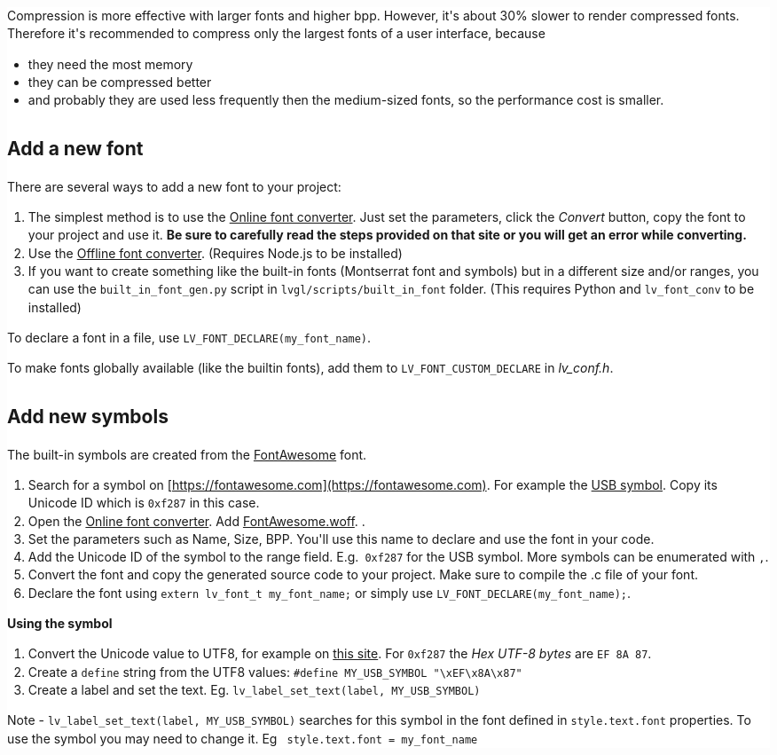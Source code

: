 Compression is more effective with larger fonts and higher bpp. However, it's about 30% slower to render compressed fonts.
Therefore it's recommended to compress only the largest fonts of a user interface, because
- they need the most memory 
- they can be compressed better
- and probably they are used less frequently then the medium-sized fonts, so the performance cost is smaller.

## Add a new font

There are several ways to add a new font to your project:
1. The simplest method is to use the [Online font converter](https://lvgl.io/tools/fontconverter). Just set the parameters, click the *Convert* button, copy the font to your project and use it. **Be sure to carefully read the steps provided on that site or you will get an error while converting.**
2. Use the [Offline font converter](https://github.com/lvgl/lv_font_conv). (Requires Node.js to be installed)
3. If you want to create something like the built-in fonts (Montserrat font and symbols) but in a different size and/or ranges, you can use the `built_in_font_gen.py` script in `lvgl/scripts/built_in_font` folder.
(This requires Python and `lv_font_conv` to be installed)

To declare a font in a file, use `LV_FONT_DECLARE(my_font_name)`.

To make fonts globally available (like the builtin fonts), add them to `LV_FONT_CUSTOM_DECLARE` in *lv_conf.h*.

## Add new symbols
The built-in symbols are created from the [FontAwesome](https://fontawesome.com/) font. 

1. Search for a symbol on [https://fontawesome.com](https://fontawesome.com). For example the [USB symbol](https://fontawesome.com/icons/usb?style=brands). Copy its Unicode ID which is `0xf287` in this case.
2. Open the [Online font converter](https://lvgl.io/tools/fontconverter). Add [FontAwesome.woff](https://lvgl.io/assets/others/FontAwesome5-Solid+Brands+Regular.woff). . 
3. Set the parameters such as Name, Size, BPP. You'll use this name to declare and use the font in your code.
4. Add the Unicode ID of the symbol to the range field. E.g.` 0xf287` for the USB symbol. More symbols can be enumerated with `,`.
5. Convert the font and copy the generated source code to your project. Make sure to compile the .c file of your font.
6. Declare the font using `extern lv_font_t my_font_name;` or simply use `LV_FONT_DECLARE(my_font_name);`.

**Using the symbol**
1. Convert the Unicode value to UTF8, for example on [this site](http://www.ltg.ed.ac.uk/~richard/utf-8.cgi?input=f287&mode=hex). For `0xf287` the *Hex UTF-8 bytes* are `EF 8A 87`.
2. Create a `define` string from the UTF8 values: `#define MY_USB_SYMBOL "\xEF\x8A\x87"`
3. Create a label and set the text. Eg. `lv_label_set_text(label, MY_USB_SYMBOL)`

Note - `lv_label_set_text(label, MY_USB_SYMBOL)` searches for this symbol in the font defined in `style.text.font` properties. To use the symbol you may need to change it. Eg ` style.text.font = my_font_name` 
